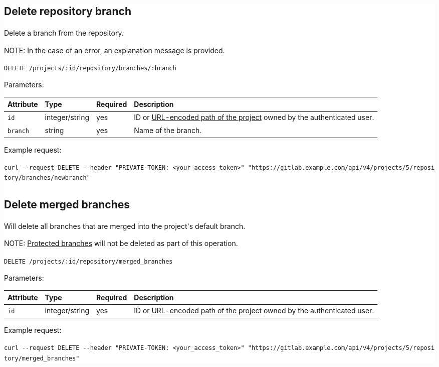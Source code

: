 ## Delete repository branch

Delete a branch from the repository.

NOTE:
In the case of an error, an explanation message is provided.

```plaintext
DELETE /projects/:id/repository/branches/:branch
```

Parameters:

| Attribute | Type           | Required | Description                                                                                                  |
|:----------|:---------------|:---------|:-------------------------------------------------------------------------------------------------------------|
| `id`      | integer/string | yes      | ID or [URL-encoded path of the project](README.md#namespaced-path-encoding) owned by the authenticated user. |
| `branch`  | string         | yes      | Name of the branch.                                                                                          |

Example request:

```shell
curl --request DELETE --header "PRIVATE-TOKEN: <your_access_token>" "https://gitlab.example.com/api/v4/projects/5/repository/branches/newbranch"
```

## Delete merged branches

Will delete all branches that are merged into the project's default branch.

NOTE:
[Protected branches](../user/project/protected_branches.md) will not be deleted as part of this operation.

```plaintext
DELETE /projects/:id/repository/merged_branches
```

Parameters:

| Attribute | Type           | Required | Description                                                                                                  |
|:----------|:---------------|:---------|:-------------------------------------------------------------------------------------------------------------|
| `id`      | integer/string | yes      | ID or [URL-encoded path of the project](README.md#namespaced-path-encoding) owned by the authenticated user. |

Example request:

```shell
curl --request DELETE --header "PRIVATE-TOKEN: <your_access_token>" "https://gitlab.example.com/api/v4/projects/5/repository/merged_branches"
```
